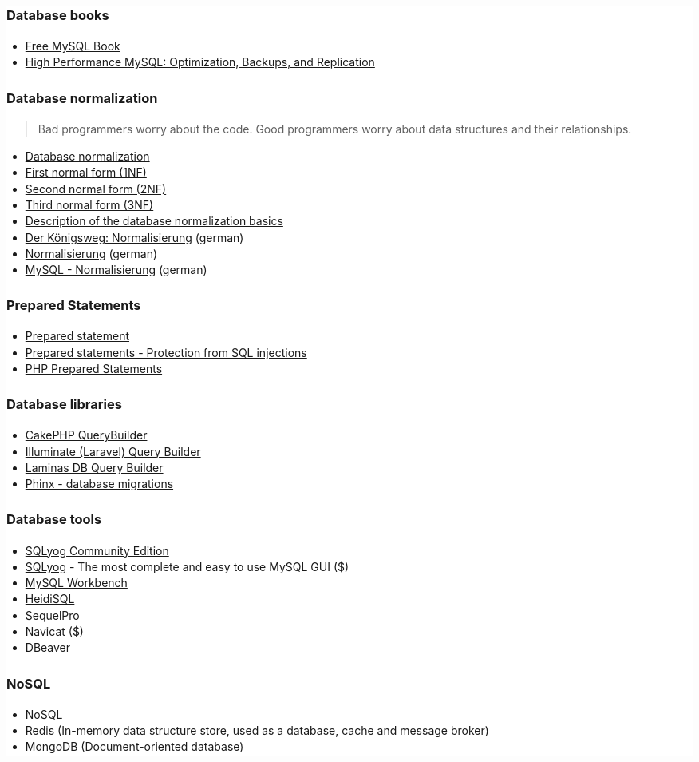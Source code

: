 ### Database books

* [Free MySQL Book](https://books.goalkicker.com/MySQLBook/)
* [High Performance MySQL: Optimization, Backups, and Replication](https://www.amazon.com/High-Performance-MySQL-Optimization-Replication/dp/1449314287/?tag=28031982-21)

### Database normalization

> Bad programmers worry about the code. Good programmers worry about data structures and their relationships.

* [Database normalization](https://en.wikipedia.org/wiki/Database_normalization)
* [First normal form (1NF)](https://en.wikipedia.org/wiki/First_normal_form)
* [Second normal form (2NF)](https://en.wikipedia.org/wiki/Second_normal_form)
* [Third normal form (3NF)](https://en.wikipedia.org/wiki/Third_normal_form)
* [Description of the database normalization basics](https://docs.microsoft.com/en-us/office/troubleshoot/access/database-normalization-description)
* [Der Königsweg: Normalisierung](https://www.hdm-stuttgart.de/~riekert/lehre/db-kelz/chap4.htm) (german)
* [Normalisierung](http://www.datenbanken-verstehen.de/datenbanken/datenmodellierung/normalisierung/) (german)
* [MySQL - Normalisierung](https://www.peterkropff.de/site/mysql/normalisierung.htm) (german)

### Prepared Statements

* [Prepared statement](https://en.wikipedia.org/wiki/Prepared_statement)
* [Prepared statements - Protection from SQL injections](https://phpdelusions.net/pdo#prepared)
* [PHP Prepared Statements](https://www.w3schools.com/php/php_mysql_prepared_statements.asp)

### Database libraries

* [CakePHP QueryBuilder](https://github.com/cakephp/database#query-builder)
* [Illuminate (Laravel) Query Builder](https://github.com/illuminate/database)
* [Laminas DB Query Builder](https://docs.laminas.dev/laminas-db/)
* [Phinx - database migrations](https://phinx.org/)

### Database tools

* [SQLyog Community Edition](https://github.com/webyog/sqlyog-community/wiki/Downloads)
* [SQLyog](https://www.webyog.com/product/sqlyog) - The most complete and easy to use MySQL GUI ($)
* [MySQL Workbench](https://www.mysql.com/products/workbench/)
* [HeidiSQL](https://www.heidisql.com/)
* [SequelPro](https://www.sequelpro.com/)
* [Navicat](https://www.navicat.com/en/products/navicat-for-mysql) ($)
* [DBeaver](https://dbeaver.io/)

### NoSQL

* [NoSQL](https://en.wikipedia.org/wiki/NoSQL)
* [Redis](https://redis.io/) (In-memory data structure store, used as a database, cache and message broker)
* [MongoDB](https://en.wikipedia.org/wiki/MongoDB) (Document-oriented database)
